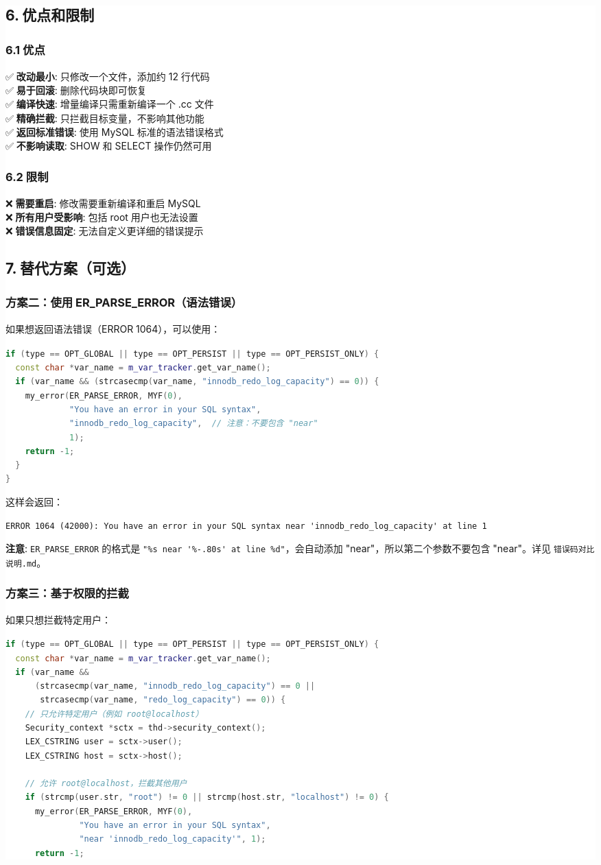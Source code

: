 ## 6. 优点和限制

### 6.1 优点

✅ **改动最小**: 只修改一个文件，添加约 12 行代码  
✅ **易于回滚**: 删除代码块即可恢复  
✅ **编译快速**: 增量编译只需重新编译一个 .cc 文件  
✅ **精确拦截**: 只拦截目标变量，不影响其他功能  
✅ **返回标准错误**: 使用 MySQL 标准的语法错误格式  
✅ **不影响读取**: SHOW 和 SELECT 操作仍然可用  

### 6.2 限制

❌ **需要重启**: 修改需要重新编译和重启 MySQL  
❌ **所有用户受影响**: 包括 root 用户也无法设置  
❌ **错误信息固定**: 无法自定义更详细的错误提示  

## 7. 替代方案（可选）

### 方案二：使用 ER_PARSE_ERROR（语法错误）

如果想返回语法错误（ERROR 1064），可以使用：

```cpp
if (type == OPT_GLOBAL || type == OPT_PERSIST || type == OPT_PERSIST_ONLY) {
  const char *var_name = m_var_tracker.get_var_name();
  if (var_name && (strcasecmp(var_name, "innodb_redo_log_capacity") == 0)) {
    my_error(ER_PARSE_ERROR, MYF(0), 
             "You have an error in your SQL syntax",
             "innodb_redo_log_capacity",  // 注意：不要包含 "near"
             1);
    return -1;
  }
}
```

这样会返回：
```
ERROR 1064 (42000): You have an error in your SQL syntax near 'innodb_redo_log_capacity' at line 1
```

**注意**: `ER_PARSE_ERROR` 的格式是 `"%s near '%-.80s' at line %d"`，会自动添加 "near"，所以第二个参数不要包含 "near"。详见 `错误码对比说明.md`。

### 方案三：基于权限的拦截

如果只想拦截特定用户：

```cpp
if (type == OPT_GLOBAL || type == OPT_PERSIST || type == OPT_PERSIST_ONLY) {
  const char *var_name = m_var_tracker.get_var_name();
  if (var_name && 
      (strcasecmp(var_name, "innodb_redo_log_capacity") == 0 ||
       strcasecmp(var_name, "redo_log_capacity") == 0)) {
    // 只允许特定用户（例如 root@localhost）
    Security_context *sctx = thd->security_context();
    LEX_CSTRING user = sctx->user();
    LEX_CSTRING host = sctx->host();
    
    // 允许 root@localhost，拦截其他用户
    if (strcmp(user.str, "root") != 0 || strcmp(host.str, "localhost") != 0) {
      my_error(ER_PARSE_ERROR, MYF(0), 
               "You have an error in your SQL syntax",
               "near 'innodb_redo_log_capacity'", 1);
      return -1;
```
